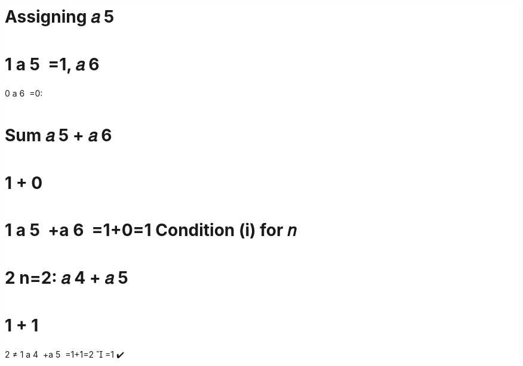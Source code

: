 Assigning 
𝑎
5
=
1
a 
5
​
 =1, 
𝑎
6
=
0
a 
6
​
 =0:

Sum 
𝑎
5
+
𝑎
6
=
1
+
0
=
1
a 
5
​
 +a 
6
​
 =1+0=1
Condition (i) for 
𝑛
=
2
n=2: 
𝑎
4
+
𝑎
5
=
1
+
1
=
2
≠
1
a 
4
​
 +a 
5
​
 =1+1=2

=1 ✔️